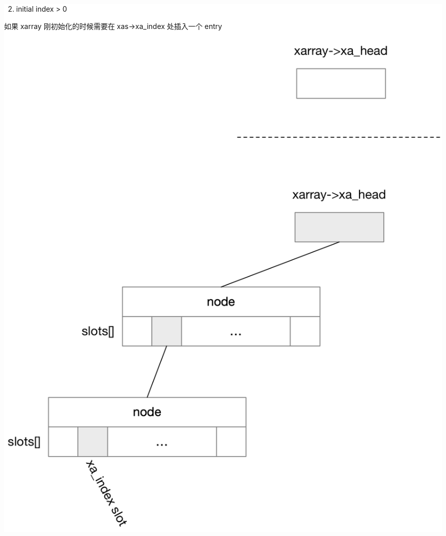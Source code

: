 2. initial index > 0

如果 xarray 刚初始化的时候需要在 xas->xa_index 处插入一个 entry

![xarray_initial_index_none_0](media/16163924365604/xarray_initial_index_none_0.jpg)
